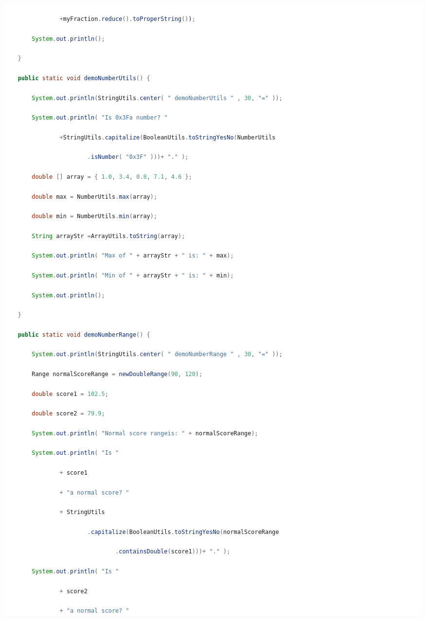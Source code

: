 ```java

                +myFraction.reduce().toProperString());

        System.out.println();

    }

    public static void demoNumberUtils() {

        System.out.println(StringUtils.center( " demoNumberUtils " , 30, "=" ));

        System.out.println( "Is 0x3Fa number? "

                +StringUtils.capitalize(BooleanUtils.toStringYesNo(NumberUtils

                        .isNumber( "0x3F" )))+ "." );

        double [] array = { 1.0, 3.4, 0.8, 7.1, 4.6 };

        double max = NumberUtils.max(array);

        double min = NumberUtils.min(array);

        String arrayStr =ArrayUtils.toString(array);

        System.out.println( "Max of " + arrayStr + " is: " + max);

        System.out.println( "Min of " + arrayStr + " is: " + min);

        System.out.println();

    }

    public static void demoNumberRange() {

        System.out.println(StringUtils.center( " demoNumberRange " , 30, "=" ));

        Range normalScoreRange = newDoubleRange(90, 120);

        double score1 = 102.5;

        double score2 = 79.9;

        System.out.println( "Normal score rangeis: " + normalScoreRange);

        System.out.println( "Is "

                + score1

                + "a normal score? "

                + StringUtils

                        .capitalize(BooleanUtils.toStringYesNo(normalScoreRange

                                .containsDouble(score1)))+ "." );

        System.out.println( "Is "

                + score2

                + "a normal score? "

```